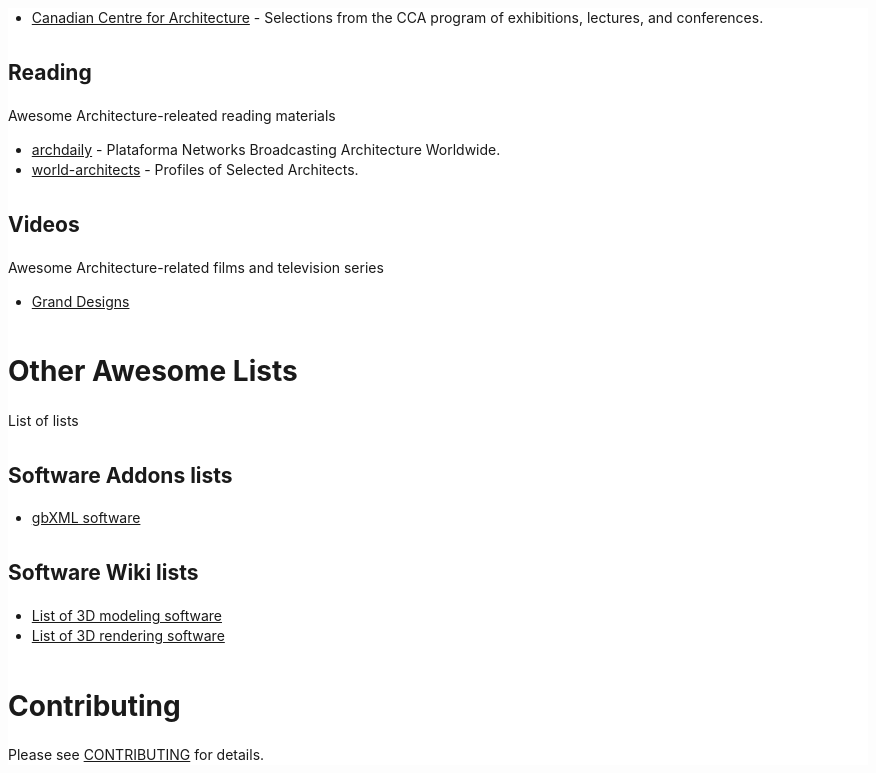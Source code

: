 - [Canadian Centre for Architecture](https://itunes.apple.com/it/podcast/canadian-centre-for-architecture/id269869174?mt=2) - Selections from the CCA program of exhibitions, lectures, and conferences.

## Reading
Awesome Architecture-releated reading materials

- [archdaily](http://www.archdaily.com/) - Plataforma Networks Broadcasting Architecture Worldwide.
- [world-architects](http://www.world-architects.com/en) - Profiles of Selected Architects.

## Videos
Awesome Architecture-related films and television series

- [Grand Designs](http://www.channel4.com/programmes/grand-designs/)

# Other Awesome Lists
List of lists

## Software Addons lists

- [gbXML software](http://gbxml.org/software.php)

## Software Wiki lists

- [List of 3D modeling software](http://en.wikipedia.org/wiki/List_of_3D_modeling_software)
- [List of 3D rendering software](http://en.wikipedia.org/wiki/List_of_3D_rendering_software)

# Contributing

Please see [CONTRIBUTING](https://github.com/i5ar/awesome-architecture/blob/master/CONTRIBUTING.md) for details.
